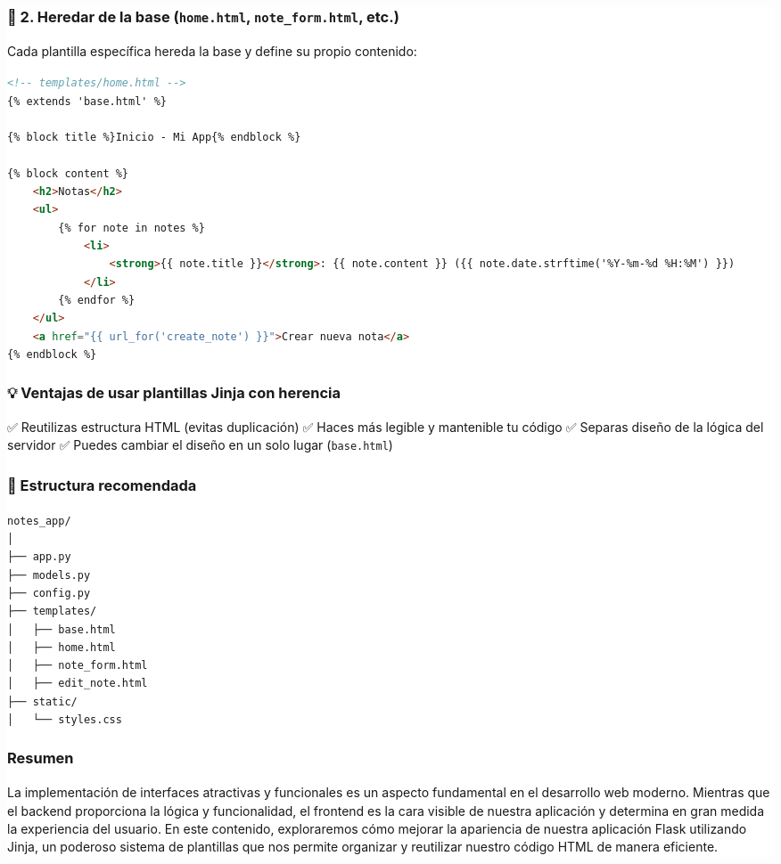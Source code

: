 ### 🧩 2. Heredar de la base (`home.html`, `note_form.html`, etc.)

Cada plantilla específica hereda la base y define su propio contenido:

```html
<!-- templates/home.html -->
{% extends 'base.html' %}

{% block title %}Inicio - Mi App{% endblock %}

{% block content %}
    <h2>Notas</h2>
    <ul>
        {% for note in notes %}
            <li>
                <strong>{{ note.title }}</strong>: {{ note.content }} ({{ note.date.strftime('%Y-%m-%d %H:%M') }})
            </li>
        {% endfor %}
    </ul>
    <a href="{{ url_for('create_note') }}">Crear nueva nota</a>
{% endblock %}
```

### 💡 Ventajas de usar plantillas Jinja con herencia

✅ Reutilizas estructura HTML (evitas duplicación)
✅ Haces más legible y mantenible tu código
✅ Separas diseño de la lógica del servidor
✅ Puedes cambiar el diseño en un solo lugar (`base.html`)

### 📁 Estructura recomendada

```
notes_app/
│
├── app.py
├── models.py
├── config.py
├── templates/
│   ├── base.html
│   ├── home.html
│   ├── note_form.html
│   ├── edit_note.html
├── static/
│   └── styles.css
```

### Resumen

La implementación de interfaces atractivas y funcionales es un aspecto fundamental en el desarrollo web moderno. Mientras que el backend proporciona la lógica y funcionalidad, el frontend es la cara visible de nuestra aplicación y determina en gran medida la experiencia del usuario. En este contenido, exploraremos cómo mejorar la apariencia de nuestra aplicación Flask utilizando Jinja, un poderoso sistema de plantillas que nos permite organizar y reutilizar nuestro código HTML de manera eficiente.
